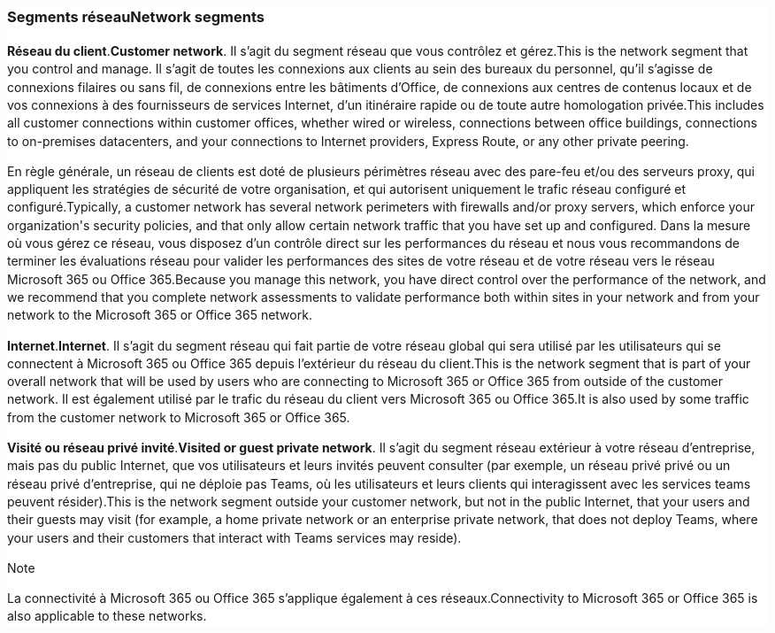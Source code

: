 ### <a name="network-segments"></a><span data-ttu-id="0da06-124">Segments réseau</span><span class="sxs-lookup"><span data-stu-id="0da06-124">Network segments</span></span>

<span data-ttu-id="0da06-125">**Réseau du client**.</span><span class="sxs-lookup"><span data-stu-id="0da06-125">**Customer network**.</span></span> <span data-ttu-id="0da06-126">Il s’agit du segment réseau que vous contrôlez et gérez.</span><span class="sxs-lookup"><span data-stu-id="0da06-126">This is the network segment that you control and manage.</span></span> <span data-ttu-id="0da06-127">Il s’agit de toutes les connexions aux clients au sein des bureaux du personnel, qu’il s’agisse de connexions filaires ou sans fil, de connexions entre les bâtiments d’Office, de connexions aux centres de contenus locaux et de vos connexions à des fournisseurs de services Internet, d’un itinéraire rapide ou de toute autre homologation privée.</span><span class="sxs-lookup"><span data-stu-id="0da06-127">This includes all customer connections within customer offices, whether wired or wireless, connections between office buildings, connections to on-premises datacenters, and your connections to Internet providers, Express Route, or any other private peering.</span></span>

<span data-ttu-id="0da06-128">En règle générale, un réseau de clients est doté de plusieurs périmètres réseau avec des pare-feu et/ou des serveurs proxy, qui appliquent les stratégies de sécurité de votre organisation, et qui autorisent uniquement le trafic réseau configuré et configuré.</span><span class="sxs-lookup"><span data-stu-id="0da06-128">Typically, a customer network has several network perimeters with firewalls and/or proxy servers, which enforce your organization's security policies, and that only allow certain network traffic that you have set up and configured.</span></span> <span data-ttu-id="0da06-129">Dans la mesure où vous gérez ce réseau, vous disposez d’un contrôle direct sur les performances du réseau et nous vous recommandons de terminer les évaluations réseau pour valider les performances des sites de votre réseau et de votre réseau vers le réseau Microsoft 365 ou Office 365.</span><span class="sxs-lookup"><span data-stu-id="0da06-129">Because you manage this network, you have direct control over the performance of the network, and we recommend that you complete network assessments to validate performance both within sites in your network and from your network to the Microsoft 365 or Office 365 network.</span></span>

<span data-ttu-id="0da06-130">**Internet**.</span><span class="sxs-lookup"><span data-stu-id="0da06-130">**Internet**.</span></span> <span data-ttu-id="0da06-131">Il s’agit du segment réseau qui fait partie de votre réseau global qui sera utilisé par les utilisateurs qui se connectent à Microsoft 365 ou Office 365 depuis l’extérieur du réseau du client.</span><span class="sxs-lookup"><span data-stu-id="0da06-131">This is the network segment that is part of your overall network that will be used by users who are connecting to Microsoft 365 or Office 365 from outside of the customer network.</span></span> <span data-ttu-id="0da06-132">Il est également utilisé par le trafic du réseau du client vers Microsoft 365 ou Office 365.</span><span class="sxs-lookup"><span data-stu-id="0da06-132">It is also used by some traffic from the customer network to Microsoft 365 or Office 365.</span></span>

<span data-ttu-id="0da06-133">**Visité ou réseau privé invité**.</span><span class="sxs-lookup"><span data-stu-id="0da06-133">**Visited or guest private network**.</span></span> <span data-ttu-id="0da06-134">Il s’agit du segment réseau extérieur à votre réseau d’entreprise, mais pas du public Internet, que vos utilisateurs et leurs invités peuvent consulter (par exemple, un réseau privé privé ou un réseau privé d’entreprise, qui ne déploie pas Teams, où les utilisateurs et leurs clients qui interagissent avec les services teams peuvent résider).</span><span class="sxs-lookup"><span data-stu-id="0da06-134">This is the network segment outside your customer network, but not in the public Internet, that your users and their guests may visit (for example, a home private network or an enterprise private network, that does not deploy Teams, where your users and their customers that interact with Teams services may reside).</span></span>

> [!NOTE]
> <span data-ttu-id="0da06-135">La connectivité à Microsoft 365 ou Office 365 s’applique également à ces réseaux.</span><span class="sxs-lookup"><span data-stu-id="0da06-135">Connectivity to Microsoft 365 or Office 365 is also applicable to these networks.</span></span>
